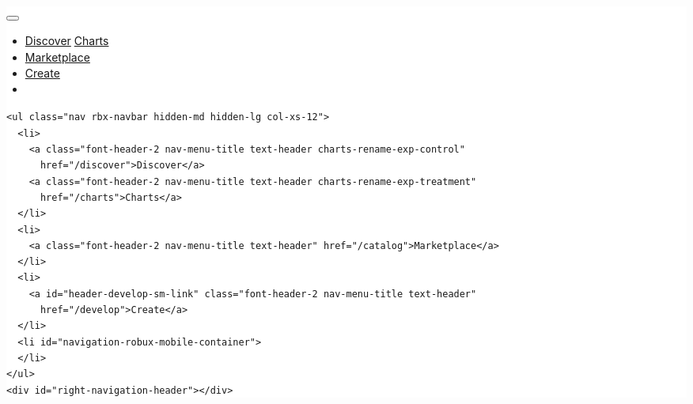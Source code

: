 
<div id="wrap" class="wrap no-gutter-ads logged-in">


<div id="navigation-container" class="dark-theme builder-font ixp-marketplace-rename-treatment charts-rename-exp-treatment"
    data-number-of-autocomplete-suggestions="7"
    data-is-redirect-library-to-creator-marketplace-enabled="True"
    data-platform-event-left-nav-entry-start-time="01/01/2000 12:00:00"
    data-platform-event-left-nav-entry-end-time="03/24/2025 19:00:00"
    data-platform-event-left-nav-url="https://www.roblox.com/the-hunt-mega-edition">
    <div id="header" class="navbar-fixed-top rbx-header" role="navigation">
  <div class="container-fluid">
    <div class="rbx-navbar-header">
      <div id="header-menu-icon" class="rbx-nav-collapse">
        <button type="button" class="btn-navigation-nav-menu-md menu-button">
          <span class="icon-nav-menu"></span>
        </button>
      </div>
      <div class="navbar-header">
        <a class="navbar-brand" href="/home">
          <span class="icon-logo"></span><span class="icon-logo-r"></span>
        </a>
      </div>
    </div>
    <ul class="nav rbx-navbar hidden-xs hidden-sm col-md-5 col-lg-4">
      <li>
        <a class="font-header-2 nav-menu-title text-header charts-rename-exp-control"
          href="/discover">Discover</a>
        <a class="font-header-2 nav-menu-title text-header charts-rename-exp-treatment"
          href="/charts">Charts</a>
      </li>
      <li>
        <a class="font-header-2 nav-menu-title text-header" href="/catalog">Marketplace</a>
      </li>
      <li>
        <a id="header-develop-md-link" class="font-header-2 nav-menu-title text-header"
          href="/develop">Create</a>
      </li>
      <li id="navigation-robux-container">
      </li>
    </ul>

    <ul class="nav rbx-navbar hidden-md hidden-lg col-xs-12">
      <li>
        <a class="font-header-2 nav-menu-title text-header charts-rename-exp-control"
          href="/discover">Discover</a>
        <a class="font-header-2 nav-menu-title text-header charts-rename-exp-treatment"
          href="/charts">Charts</a>
      </li>
      <li>
        <a class="font-header-2 nav-menu-title text-header" href="/catalog">Marketplace</a>
      </li>
      <li>
        <a id="header-develop-sm-link" class="font-header-2 nav-menu-title text-header"
          href="/develop">Create</a>
      </li>
      <li id="navigation-robux-mobile-container">
      </li>
    </ul>
    <div id="right-navigation-header"></div>
  </div>
</div>
<div id="left-navigation-container"></div>
<div id="verificationUpsell-container">